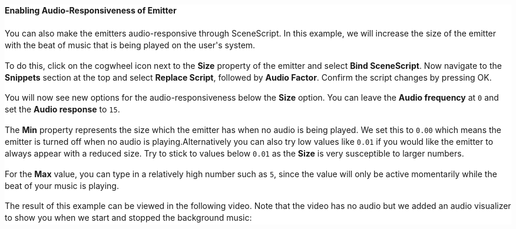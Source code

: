 #### Enabling Audio-Responsiveness of Emitter

You can also make the emitters audio-responsive through SceneScript. In this example, we will increase the size of the emitter with the beat of music that is being played on the user's system.

To do this, click on the cogwheel icon next to the **Size** property of the emitter and select **Bind SceneScript**. Now navigate to the **Snippets** section at the top and select **Replace Script**, followed by **Audio Factor**. Confirm the script changes by pressing OK.

You will now see new options for the audio-responsiveness below the **Size** option. You can leave the **Audio frequency** at `0` and set the **Audio response** to `15`.

The **Min** property represents the size which the emitter has when no audio is being played. We set this to `0.00` which means the emitter is turned off when no audio is playing.Alternatively you can also try low values like `0.01` if you would like the emitter to always appear with a reduced size. Try to stick to values below `0.01` as the **Size** is very susceptible to larger numbers.

For the **Max** value, you can type in a relatively high number such as `5`, since the value will only be active momentarily while the beat of your music is playing.

The result of this example can be viewed in the following video. Note that the video has no audio but we added an audio visualizer to show you when we start and stopped the background music:

<video width="100%" controls>
  <source src="/videos/fluid_audioresponse.mp4" type="video/mp4">
  Your browser does not support the video tag.
</video>